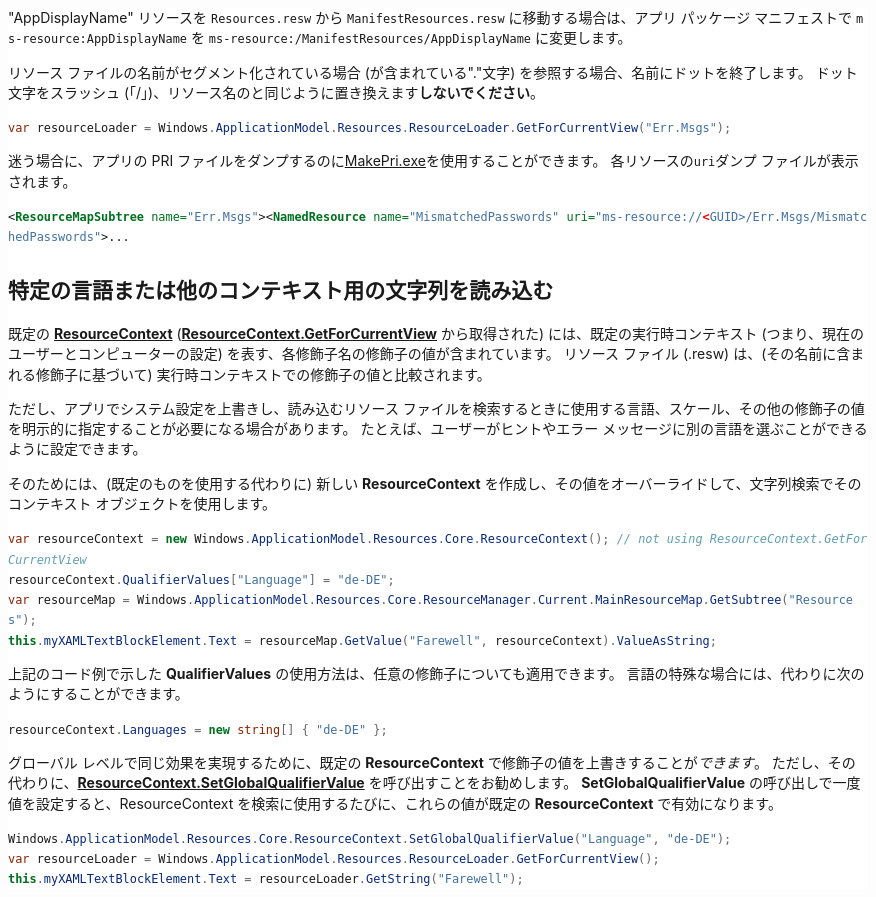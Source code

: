 "AppDisplayName" リソースを `Resources.resw` から `ManifestResources.resw` に移動する場合は、アプリ パッケージ マニフェストで `ms-resource:AppDisplayName` を `ms-resource:/ManifestResources/AppDisplayName` に変更します。

リソース ファイルの名前がセグメント化されている場合 (が含まれている"."文字) を参照する場合、名前にドットを終了します。 ドット文字をスラッシュ (「/」)、リソース名のと同じように置き換えます**しないでください**。

```csharp
var resourceLoader = Windows.ApplicationModel.Resources.ResourceLoader.GetForCurrentView("Err.Msgs");
```

迷う場合に、アプリの PRI ファイルをダンプするのに[MakePri.exe](makepri-exe-command-options.md)を使用することができます。 各リソースの`uri`ダンプ ファイルが表示されます。

```xml
<ResourceMapSubtree name="Err.Msgs"><NamedResource name="MismatchedPasswords" uri="ms-resource://<GUID>/Err.Msgs/MismatchedPasswords">...
```

## <a name="load-a-string-for-a-specific-language-or-other-context"></a>特定の言語または他のコンテキスト用の文字列を読み込む
既定の [**ResourceContext**](/uwp/api/windows.applicationmodel.resources.core.resourcecontext?branch=live) ([**ResourceContext.GetForCurrentView**](/uwp/api/windows.applicationmodel.resources.core.resourcecontext.GetForCurrentView) から取得された) には、既定の実行時コンテキスト (つまり、現在のユーザーとコンピューターの設定) を表す、各修飾子名の修飾子の値が含まれています。 リソース ファイル (.resw) は、(その名前に含まれる修飾子に基づいて) 実行時コンテキストでの修飾子の値と比較されます。

ただし、アプリでシステム設定を上書きし、読み込むリソース ファイルを検索するときに使用する言語、スケール、その他の修飾子の値を明示的に指定することが必要になる場合があります。 たとえば、ユーザーがヒントやエラー メッセージに別の言語を選ぶことができるように設定できます。

そのためには、(既定のものを使用する代わりに) 新しい **ResourceContext** を作成し、その値をオーバーライドして、文字列検索でそのコンテキスト オブジェクトを使用します。

```csharp
var resourceContext = new Windows.ApplicationModel.Resources.Core.ResourceContext(); // not using ResourceContext.GetForCurrentView
resourceContext.QualifierValues["Language"] = "de-DE";
var resourceMap = Windows.ApplicationModel.Resources.Core.ResourceManager.Current.MainResourceMap.GetSubtree("Resources");
this.myXAMLTextBlockElement.Text = resourceMap.GetValue("Farewell", resourceContext).ValueAsString;
```

上記のコード例で示した **QualifierValues** の使用方法は、任意の修飾子についても適用できます。 言語の特殊な場合には、代わりに次のようにすることができます。

```csharp
resourceContext.Languages = new string[] { "de-DE" };
```

グローバル レベルで同じ効果を実現するために、既定の **ResourceContext** で修飾子の値を上書きすることが*できます*。 ただし、その代わりに、[**ResourceContext.SetGlobalQualifierValue**](/uwp/api/windows.applicationmodel.resources.core.resourcecontext.setglobalqualifiervalue?branch=live#Windows_ApplicationModel_Resources_Core_ResourceContext_SetGlobalQualifierValue_System_String_System_String_Windows_ApplicationModel_Resources_Core_ResourceQualifierPersistence_) を呼び出すことをお勧めします。 **SetGlobalQualifierValue** の呼び出しで一度値を設定すると、ResourceContext を検索に使用するたびに、これらの値が既定の **ResourceContext** で有効になります。

```csharp
Windows.ApplicationModel.Resources.Core.ResourceContext.SetGlobalQualifierValue("Language", "de-DE");
var resourceLoader = Windows.ApplicationModel.Resources.ResourceLoader.GetForCurrentView();
this.myXAMLTextBlockElement.Text = resourceLoader.GetString("Farewell");
```
